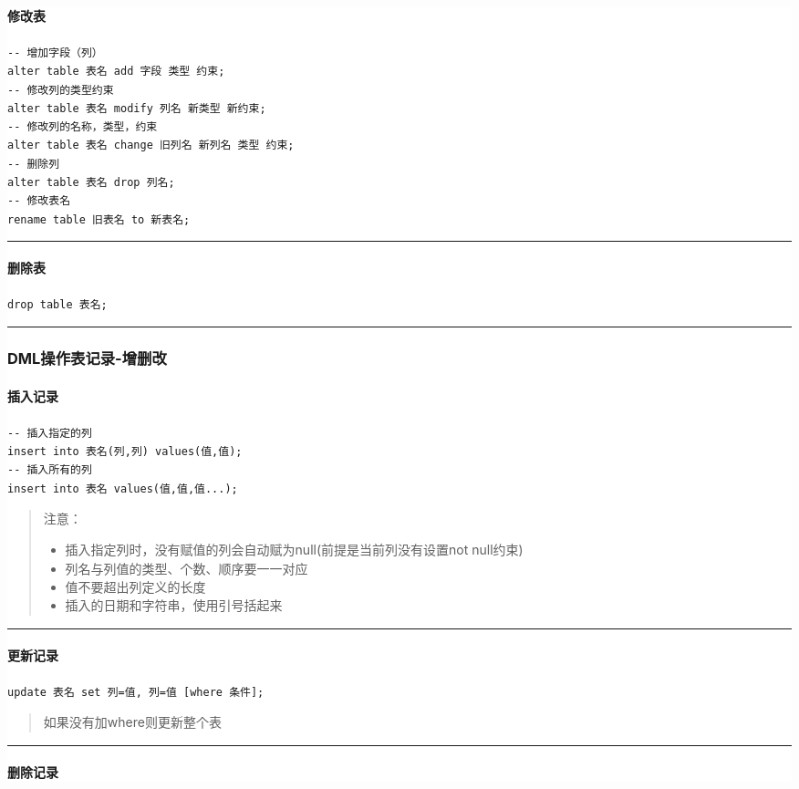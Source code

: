 
#### 修改表

```mysql
-- 增加字段（列）
alter table 表名 add 字段 类型 约束;
-- 修改列的类型约束
alter table 表名 modify 列名 新类型 新约束;
-- 修改列的名称，类型，约束
alter table 表名 change 旧列名 新列名 类型 约束;
-- 删除列
alter table 表名 drop 列名;
-- 修改表名
rename table 旧表名 to 新表名;
```

---

#### 删除表

```mysql
drop table 表名;
```

---

### DML操作表记录-增删改

#### 插入记录

```mysql
-- 插入指定的列
insert into 表名(列,列) values(值,值);
-- 插入所有的列
insert into 表名 values(值,值,值...);
```

>注意：
>
>+ 插入指定列时，没有赋值的列会自动赋为null(前提是当前列没有设置not null约束)
>+ 列名与列值的类型、个数、顺序要一一对应
>+ 值不要超出列定义的长度
>+ 插入的日期和字符串，使用引号括起来

---

#### 更新记录

```mysql
update 表名 set 列=值, 列=值 [where 条件];
```

> 如果没有加where则更新整个表

---

#### 删除记录
